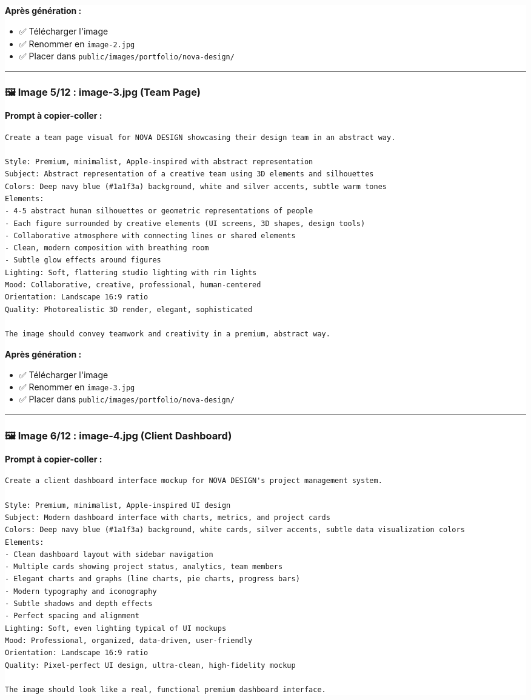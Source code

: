 **Après génération :**
- ✅ Télécharger l'image
- ✅ Renommer en `image-2.jpg`
- ✅ Placer dans `public/images/portfolio/nova-design/`

---

### 🖼️ Image 5/12 : image-3.jpg (Team Page)

**Prompt à copier-coller :**

```
Create a team page visual for NOVA DESIGN showcasing their design team in an abstract way.

Style: Premium, minimalist, Apple-inspired with abstract representation
Subject: Abstract representation of a creative team using 3D elements and silhouettes
Colors: Deep navy blue (#1a1f3a) background, white and silver accents, subtle warm tones
Elements:
- 4-5 abstract human silhouettes or geometric representations of people
- Each figure surrounded by creative elements (UI screens, 3D shapes, design tools)
- Collaborative atmosphere with connecting lines or shared elements
- Clean, modern composition with breathing room
- Subtle glow effects around figures
Lighting: Soft, flattering studio lighting with rim lights
Mood: Collaborative, creative, professional, human-centered
Orientation: Landscape 16:9 ratio
Quality: Photorealistic 3D render, elegant, sophisticated

The image should convey teamwork and creativity in a premium, abstract way.
```

**Après génération :**
- ✅ Télécharger l'image
- ✅ Renommer en `image-3.jpg`
- ✅ Placer dans `public/images/portfolio/nova-design/`

---

### 🖼️ Image 6/12 : image-4.jpg (Client Dashboard)

**Prompt à copier-coller :**

```
Create a client dashboard interface mockup for NOVA DESIGN's project management system.

Style: Premium, minimalist, Apple-inspired UI design
Subject: Modern dashboard interface with charts, metrics, and project cards
Colors: Deep navy blue (#1a1f3a) background, white cards, silver accents, subtle data visualization colors
Elements:
- Clean dashboard layout with sidebar navigation
- Multiple cards showing project status, analytics, team members
- Elegant charts and graphs (line charts, pie charts, progress bars)
- Modern typography and iconography
- Subtle shadows and depth effects
- Perfect spacing and alignment
Lighting: Soft, even lighting typical of UI mockups
Mood: Professional, organized, data-driven, user-friendly
Orientation: Landscape 16:9 ratio
Quality: Pixel-perfect UI design, ultra-clean, high-fidelity mockup

The image should look like a real, functional premium dashboard interface.
```
